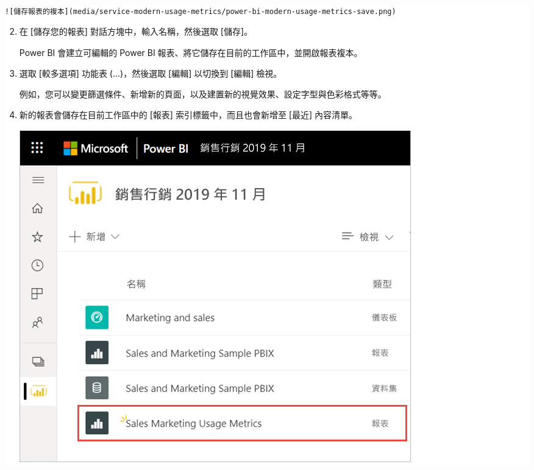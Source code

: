     ![儲存報表的複本](media/service-modern-usage-metrics/power-bi-modern-usage-metrics-save.png)

2. 在 [儲存您的報表] 對話方塊中，輸入名稱，然後選取 [儲存]。

    Power BI 會建立可編輯的 Power BI 報表、將它儲存在目前的工作區中，並開啟報表複本。 

3. 選取 [較多選項] 功能表 (...)，然後選取 [編輯] 以切換到 [編輯] 檢視。 

    例如，您可以變更篩選條件、新增新的頁面，以及建置新的視覺效果、設定字型與色彩格式等等。

1. 新的報表會儲存在目前工作區中的 [報表] 索引標籤中，而且也會新增至 [最近] 內容清單。

    ![[報表] 索引標籤上的新報表](media/service-modern-usage-metrics/power-bi-modern-usage-metrics-new-report.png)
    